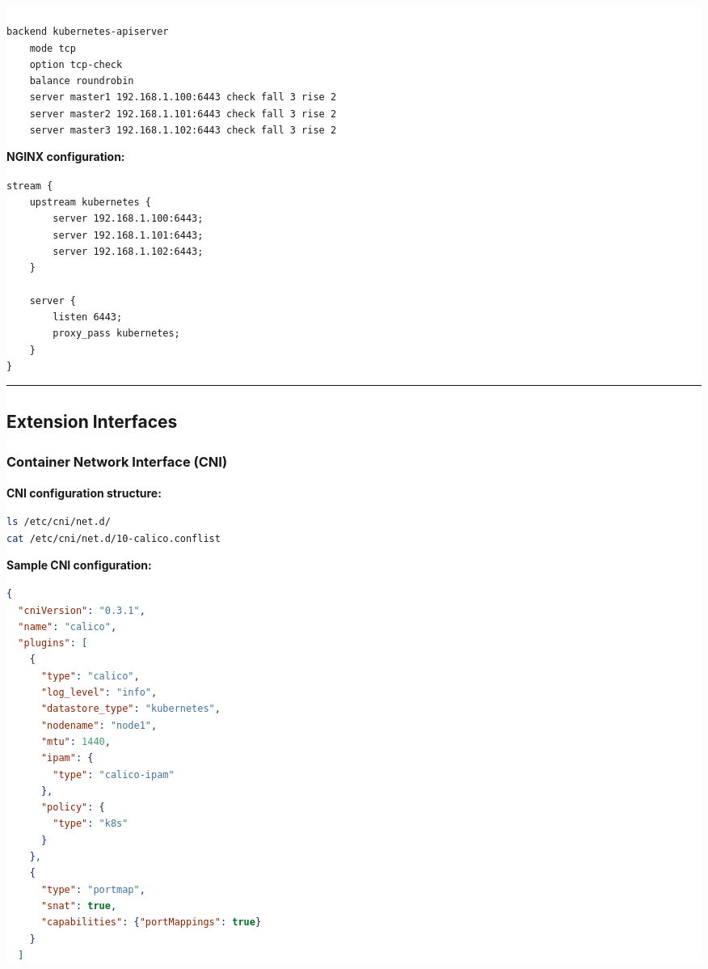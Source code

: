 ```

backend kubernetes-apiserver
    mode tcp
    option tcp-check
    balance roundrobin
    server master1 192.168.1.100:6443 check fall 3 rise 2
    server master2 192.168.1.101:6443 check fall 3 rise 2
    server master3 192.168.1.102:6443 check fall 3 rise 2
```

**NGINX configuration:**

```
stream {
    upstream kubernetes {
        server 192.168.1.100:6443;
        server 192.168.1.101:6443;
        server 192.168.1.102:6443;
    }
    
    server {
        listen 6443;
        proxy_pass kubernetes;
    }
}
```

---

## Extension Interfaces

### Container Network Interface (CNI)

**CNI configuration structure:**

```bash
ls /etc/cni/net.d/
cat /etc/cni/net.d/10-calico.conflist
```

**Sample CNI configuration:**

```json
{
  "cniVersion": "0.3.1",
  "name": "calico",
  "plugins": [
    {
      "type": "calico",
      "log_level": "info",
      "datastore_type": "kubernetes",
      "nodename": "node1",
      "mtu": 1440,
      "ipam": {
        "type": "calico-ipam"
      },
      "policy": {
        "type": "k8s"
      }
    },
    {
      "type": "portmap",
      "snat": true,
      "capabilities": {"portMappings": true}
    }
  ]
```
